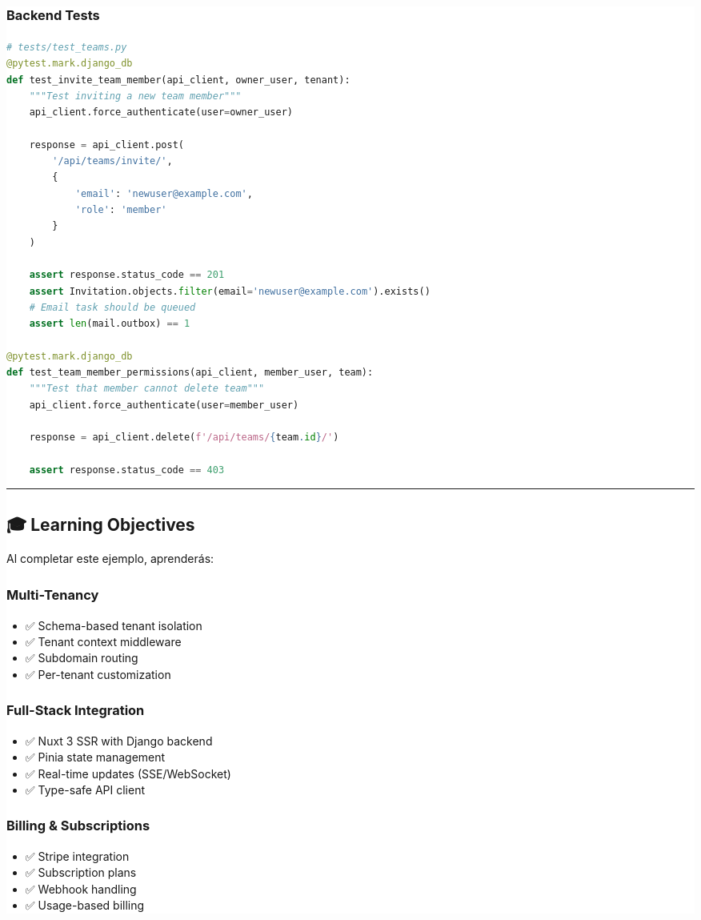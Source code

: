 ### Backend Tests

```python
# tests/test_teams.py
@pytest.mark.django_db
def test_invite_team_member(api_client, owner_user, tenant):
    """Test inviting a new team member"""
    api_client.force_authenticate(user=owner_user)

    response = api_client.post(
        '/api/teams/invite/',
        {
            'email': 'newuser@example.com',
            'role': 'member'
        }
    )

    assert response.status_code == 201
    assert Invitation.objects.filter(email='newuser@example.com').exists()
    # Email task should be queued
    assert len(mail.outbox) == 1

@pytest.mark.django_db
def test_team_member_permissions(api_client, member_user, team):
    """Test that member cannot delete team"""
    api_client.force_authenticate(user=member_user)

    response = api_client.delete(f'/api/teams/{team.id}/')

    assert response.status_code == 403
```

---

## 🎓 Learning Objectives

Al completar este ejemplo, aprenderás:

### Multi-Tenancy
- ✅ Schema-based tenant isolation
- ✅ Tenant context middleware
- ✅ Subdomain routing
- ✅ Per-tenant customization

### Full-Stack Integration
- ✅ Nuxt 3 SSR with Django backend
- ✅ Pinia state management
- ✅ Real-time updates (SSE/WebSocket)
- ✅ Type-safe API client

### Billing & Subscriptions
- ✅ Stripe integration
- ✅ Subscription plans
- ✅ Webhook handling
- ✅ Usage-based billing
